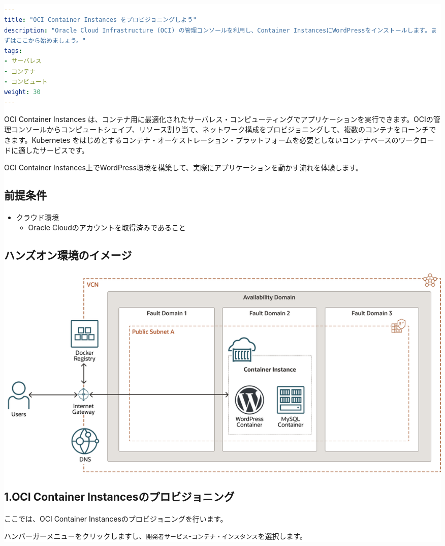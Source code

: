 ```yaml
---
title: "OCI Container Instances をプロビジョニングしよう"
description: "Oracle Cloud Infrastructure (OCI) の管理コンソールを利用し、Container InstancesにWordPressをインストールします。まずはここから始めましょう。"
tags:
- サーバレス
- コンテナ
- コンピュート
weight: 30
---
```


OCI Container Instances は、コンテナ用に最適化されたサーバレス・コンピューティングでアプリケーションを実行できます。OCIの管理コンソールからコンピュートシェイプ、リソース割り当て、ネットワーク構成をプロビジョニングして、複数のコンテナをローンチできます。Kubernetes をはじめとするコンテナ・オーケストレーション・プラットフォームを必要としないコンテナベースのワークロードに適したサービスです。

OCI Container Instances上でWordPress環境を構築して、実際にアプリケーションを動かす流れを体験します。

前提条件
--------
- クラウド環境
    * Oracle Cloudのアカウントを取得済みであること

ハンズオン環境のイメージ
----------
![](001.png)

1.OCI Container Instancesのプロビジョニング
-----------------------------------
ここでは、OCI Container Instancesのプロビジョニングを行います。

ハンバーガーメニューをクリックしますし、`開発者サービス`-`コンテナ・インスタンス`を選択します。
